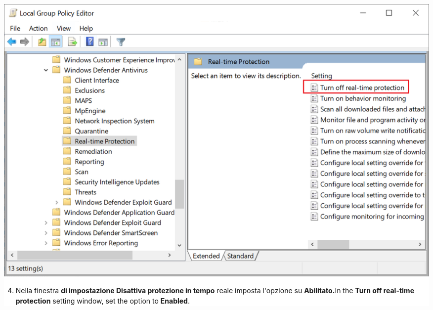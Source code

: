   ![Disattivare la protezione in tempo reale](images/gpedit-turn-off-real-time-protection.png)

4. <span data-ttu-id="22f3b-222">Nella finestra **di impostazione Disattiva protezione in tempo** reale imposta l'opzione su **Abilitato.**</span><span class="sxs-lookup"><span data-stu-id="22f3b-222">In the **Turn off real-time protection** setting window, set the option to **Enabled**.</span></span>
